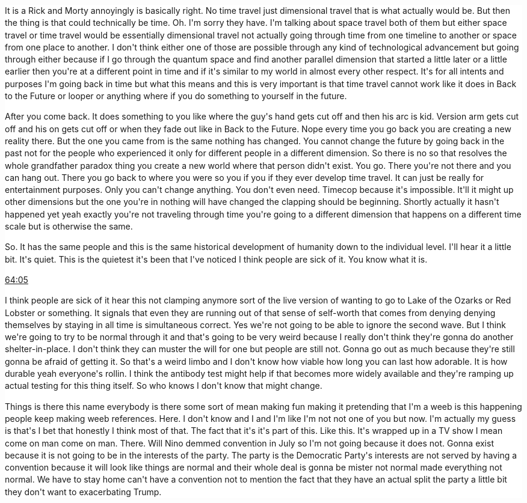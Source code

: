 
It is a Rick and Morty annoyingly is basically right. No time travel just dimensional travel that is what actually would be. But then the thing is that could technically be time. Oh. I'm sorry they have. I'm talking about space travel both of them but either space travel or time travel would be essentially dimensional travel not actually going through time from one timeline to another or space from one place to another. I don't think either one of those are possible through any kind of technological advancement but going through either because if I go through the quantum space and find another parallel dimension that started a little later or a little earlier then you're at a different point in time and if it's similar to my world in almost every other respect. It's for all intents and purposes I'm going back in time but what this means and this is very important is that time travel cannot work like it does in Back to the Future or looper or anything where if you do something to yourself in the future.

After you come back. It does something to you like where the guy's hand gets cut off and then his arc is kid. Version arm gets cut off and his on gets cut off or when they fade out like in Back to the Future. Nope every time you go back you are creating a new reality there. But the one you came from is the same nothing has changed. You cannot change the future by going back in the past not for the people who experienced it only for different people in a different dimension. So there is no so that resolves the whole grandfather paradox thing you create a new world where that person didn't exist. You go. There you're not there and you can hang out. There you go back to where you were so you if you if they ever develop time travel. It can just be really for entertainment purposes. Only you can't change anything. You don't even need. Timecop because it's impossible. It'll it might up other dimensions but the one you're in nothing will have changed the clapping should be beginning. Shortly actually it hasn't happened yet yeah exactly you're not traveling through time you're going to a different dimension that happens on a different time scale but is otherwise the same.

So. It has the same people and this is the same historical development of humanity down to the individual level. I'll hear it a little bit. It's quiet. This is the quietest it's been that I've noticed I think people are sick of it. You know what it is.

[64:05](https://youtu.be/wrvLnnjVh1o?t=64m05s)

I think people are sick of it hear this not clamping anymore sort of the live version of wanting to go to Lake of the Ozarks or Red Lobster or something. It signals that even they are running out of that sense of self-worth that comes from denying denying themselves by staying in all time is simultaneous correct. Yes we're not going to be able to ignore the second wave. But I think we're going to try to be normal through it and that's going to be very weird because I really don't think they're gonna do another shelter-in-place. I don't think they can muster the will for one but people are still not. Gonna go out as much because they're still gonna be afraid of getting it. So that's a weird limbo and I don't know how viable how long you can last how adorable. It is how durable yeah everyone's rollin. I think the antibody test might help if that becomes more widely available and they're ramping up actual testing for this thing itself. So who knows I don't know that might change.

Things is there this name everybody is there some sort of mean making fun making it pretending that I'm a weeb is this happening people keep making weeb references. Here. I don't know and I and I'm like I'm not not one of you but now. I'm actually my guess is that's I bet that honestly I think most of that. The fact that it's it's part of this. Like this. It's wrapped up in a TV show I mean come on man come on man. There. Will Nino demmed convention in July so I'm not going because it does not. Gonna exist because it is not going to be in the interests of the party. The party is the Democratic Party's interests are not served by having a convention because it will look like things are normal and their whole deal is gonna be mister not normal made everything not normal. We have to stay home can't have a convention not to mention the fact that they have an actual split the party a little bit they don't want to exacerbating Trump.
